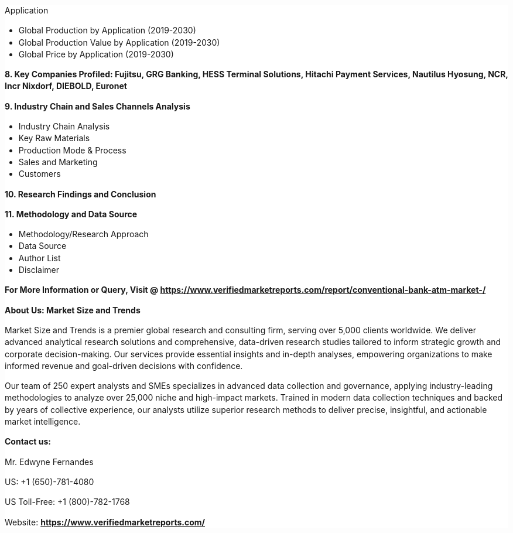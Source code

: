 Application</strong></p><ul><li>Global Production by Application (2019-2030)</li><li>Global Production Value by Application (2019-2030)</li><li>Global Price by Application (2019-2030)</li></ul><p><strong>8. Key Companies Profiled: Fujitsu, GRG Banking, HESS Terminal Solutions, Hitachi Payment Services, Nautilus Hyosung, NCR, Incr Nixdorf, DIEBOLD, Euronet</strong></p><p><strong>9. Industry Chain and Sales Channels Analysis</strong></p><ul><li>Industry Chain Analysis</li><li>Key Raw Materials</li><li>Production Mode &amp; Process</li><li>Sales and Marketing</li><li>Customers</li></ul><p><strong>10. Research Findings and Conclusion</strong></p><p><strong>11. Methodology and Data Source</strong></p><ul><li>Methodology/Research Approach</li><li>Data Source</li><li>Author List</li><li>Disclaimer</li></ul></p><p><strong>For More Information or Query, Visit @ <a href="https://www.verifiedmarketreports.com/report/conventional-bank-atm-market-/">https://www.verifiedmarketreports.com/report/conventional-bank-atm-market-/</a></strong></p><p><strong>About Us: Market Size and Trends</strong></p><p>Market Size and Trends is a premier global research and consulting firm, serving over 5,000 clients worldwide. We deliver advanced analytical research solutions and comprehensive, data-driven research studies tailored to inform strategic growth and corporate decision-making. Our services provide essential insights and in-depth analyses, empowering organizations to make informed revenue and goal-driven decisions with confidence.</p><p>Our team of 250 expert analysts and SMEs specializes in advanced data collection and governance, applying industry-leading methodologies to analyze over 25,000 niche and high-impact markets. Trained in modern data collection techniques and backed by years of collective experience, our analysts utilize superior research methods to deliver precise, insightful, and actionable market intelligence.</p><p><strong>Contact us:</strong></p><p>Mr. Edwyne Fernandes</p><p>US: +1 (650)-781-4080</p><p>US Toll-Free: +1 (800)-782-1768</p><p>Website: <strong><a href="https://www.verifiedmarketreports.com/">https://www.verifiedmarketreports.com/</a></strong></p>
